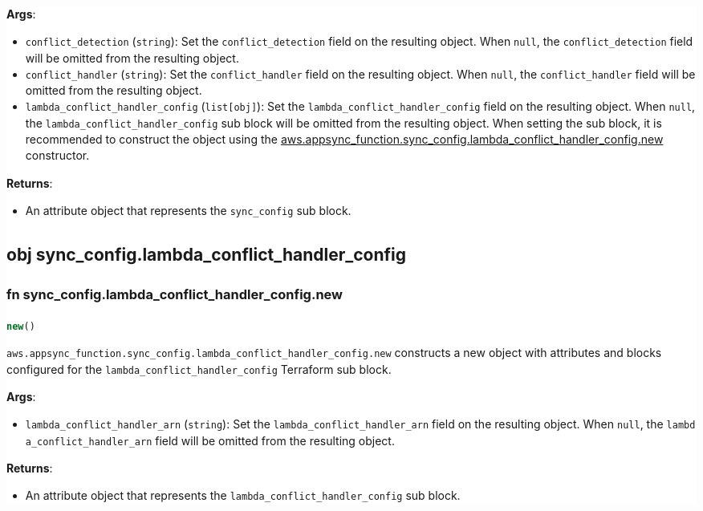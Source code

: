 
**Args**:
  - `conflict_detection` (`string`): Set the `conflict_detection` field on the resulting object. When `null`, the `conflict_detection` field will be omitted from the resulting object.
  - `conflict_handler` (`string`): Set the `conflict_handler` field on the resulting object. When `null`, the `conflict_handler` field will be omitted from the resulting object.
  - `lambda_conflict_handler_config` (`list[obj]`): Set the `lambda_conflict_handler_config` field on the resulting object. When `null`, the `lambda_conflict_handler_config` sub block will be omitted from the resulting object. When setting the sub block, it is recommended to construct the object using the [aws.appsync_function.sync_config.lambda_conflict_handler_config.new](#fn-sync_configlambda_conflict_handler_confignew) constructor.

**Returns**:
  - An attribute object that represents the `sync_config` sub block.


## obj sync_config.lambda_conflict_handler_config



### fn sync_config.lambda_conflict_handler_config.new

```ts
new()
```


`aws.appsync_function.sync_config.lambda_conflict_handler_config.new` constructs a new object with attributes and blocks configured for the `lambda_conflict_handler_config`
Terraform sub block.



**Args**:
  - `lambda_conflict_handler_arn` (`string`): Set the `lambda_conflict_handler_arn` field on the resulting object. When `null`, the `lambda_conflict_handler_arn` field will be omitted from the resulting object.

**Returns**:
  - An attribute object that represents the `lambda_conflict_handler_config` sub block.
